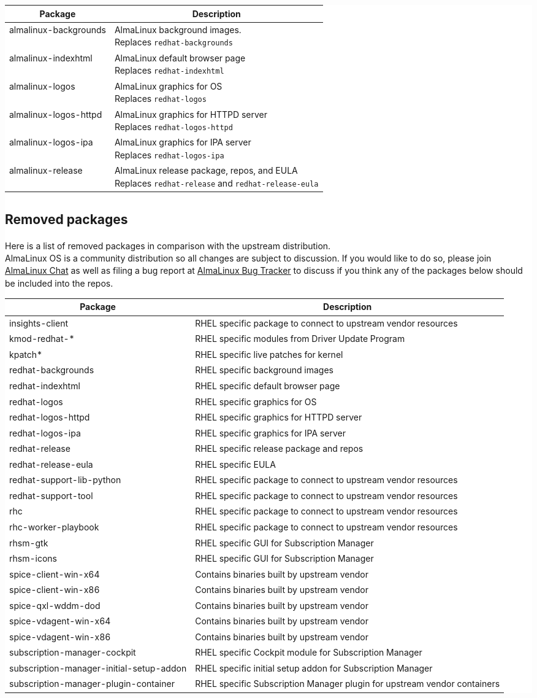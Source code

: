 | Package               | Description                                                                                        |
| --------------------- | -------------------------------------------------------------------------------------------------- |
| almalinux-backgrounds | AlmaLinux background images.<br/>Replaces `redhat-backgrounds`                                     |
| almalinux-indexhtml   | AlmaLinux default browser page<br/>Replaces `redhat-indexhtml`                                     |
| almalinux-logos       | AlmaLinux graphics for OS<br/>Replaces `redhat-logos`                                              |
| almalinux-logos-httpd | AlmaLinux graphics for HTTPD server<br/>Replaces `redhat-logos-httpd`                              |
| almalinux-logos-ipa   | AlmaLinux graphics for IPA server<br/>Replaces `redhat-logos-ipa`                                  |
| almalinux-release     | AlmaLinux release package, repos, and EULA<br/>Replaces `redhat-release` and `redhat-release-eula` |

## Removed packages

Here is a list of removed packages in comparison with the upstream distribution.  
AlmaLinux OS is a community distribution so all changes are subject to discussion. If you would like to do so, please join [AlmaLinux Chat](https://chat.almalinux.org/almalinux/channels/engineeringpackaging) as well as filing a bug report at [AlmaLinux Bug Tracker](https://bugs.almalinux.org) to discuss if you think any of the packages below should be included into the repos.

| Package                                  | Description                                                              |
| ---------------------------------------- | ------------------------------------------------------------------------ |
| insights-client                          | RHEL specific package to connect to upstream vendor resources            |
| kmod-redhat-\*                           | RHEL specific modules from Driver Update Program                         |
| kpatch\*                                 | RHEL specific live patches for kernel                                    |
| redhat-backgrounds                       | RHEL specific background images                                          |
| redhat-indexhtml                         | RHEL specific default browser page                                       |
| redhat-logos                             | RHEL specific graphics for OS                                            |
| redhat-logos-httpd                       | RHEL specific graphics for HTTPD server                                  |
| redhat-logos-ipa                         | RHEL specific graphics for IPA server                                    |
| redhat-release                           | RHEL specific release package and repos                                  |
| redhat-release-eula                      | RHEL specific EULA                                                       |
| redhat-support-lib-python                | RHEL specific package to connect to upstream vendor resources            |
| redhat-support-tool                      | RHEL specific package to connect to upstream vendor resources            |
| rhc                                      | RHEL specific package to connect to upstream vendor resources            |
| rhc-worker-playbook                      | RHEL specific package to connect to upstream vendor resources            |
| rhsm-gtk                                 | RHEL specific GUI for Subscription Manager                               |
| rhsm-icons                               | RHEL specific GUI for Subscription Manager                               |
| spice-client-win-x64                     | Contains binaries built by upstream vendor                               |
| spice-client-win-x86                     | Contains binaries built by upstream vendor                               |
| spice-qxl-wddm-dod                       | Contains binaries built by upstream vendor                               |
| spice-vdagent-win-x64                    | Contains binaries built by upstream vendor                               |
| spice-vdagent-win-x86                    | Contains binaries built by upstream vendor                               |
| subscription-manager-cockpit             | RHEL specific Cockpit module for Subscription Manager                    |
| subscription-manager-initial-setup-addon | RHEL specific initial setup addon for Subscription Manager               |
| subscription-manager-plugin-container    | RHEL specific Subscription Manager plugin for upstream vendor containers |